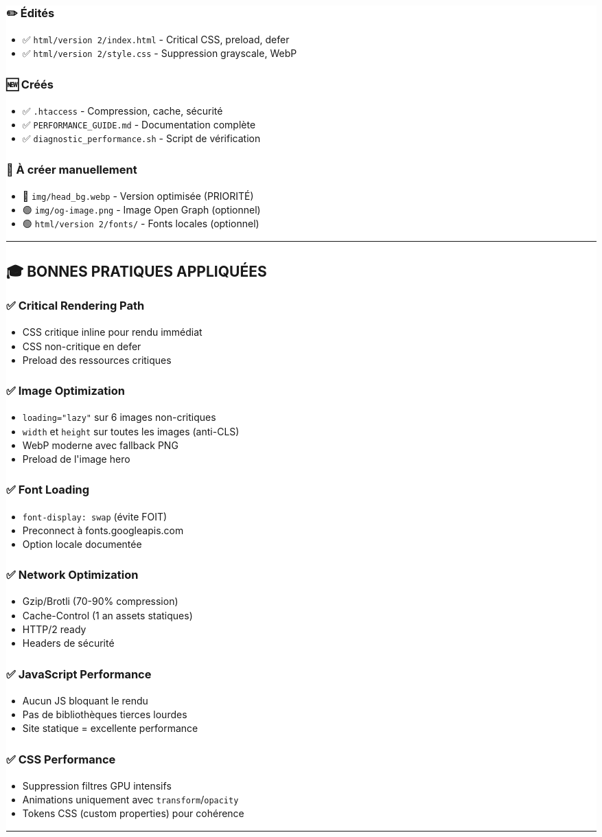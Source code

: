 ### ✏️ Édités
- ✅ `html/version 2/index.html` - Critical CSS, preload, defer
- ✅ `html/version 2/style.css` - Suppression grayscale, WebP

### 🆕 Créés
- ✅ `.htaccess` - Compression, cache, sécurité
- ✅ `PERFORMANCE_GUIDE.md` - Documentation complète
- ✅ `diagnostic_performance.sh` - Script de vérification

### 🔄 À créer manuellement
- 🔴 `img/head_bg.webp` - Version optimisée (PRIORITÉ)
- 🟢 `img/og-image.png` - Image Open Graph (optionnel)
- 🟢 `html/version 2/fonts/` - Fonts locales (optionnel)

---

## 🎓 BONNES PRATIQUES APPLIQUÉES

### ✅ Critical Rendering Path
- CSS critique inline pour rendu immédiat
- CSS non-critique en defer
- Preload des ressources critiques

### ✅ Image Optimization
- `loading="lazy"` sur 6 images non-critiques
- `width` et `height` sur toutes les images (anti-CLS)
- WebP moderne avec fallback PNG
- Preload de l'image hero

### ✅ Font Loading
- `font-display: swap` (évite FOIT)
- Preconnect à fonts.googleapis.com
- Option locale documentée

### ✅ Network Optimization
- Gzip/Brotli (70-90% compression)
- Cache-Control (1 an assets statiques)
- HTTP/2 ready
- Headers de sécurité

### ✅ JavaScript Performance
- Aucun JS bloquant le rendu
- Pas de bibliothèques tierces lourdes
- Site statique = excellente performance

### ✅ CSS Performance
- Suppression filtres GPU intensifs
- Animations uniquement avec `transform`/`opacity`
- Tokens CSS (custom properties) pour cohérence

---